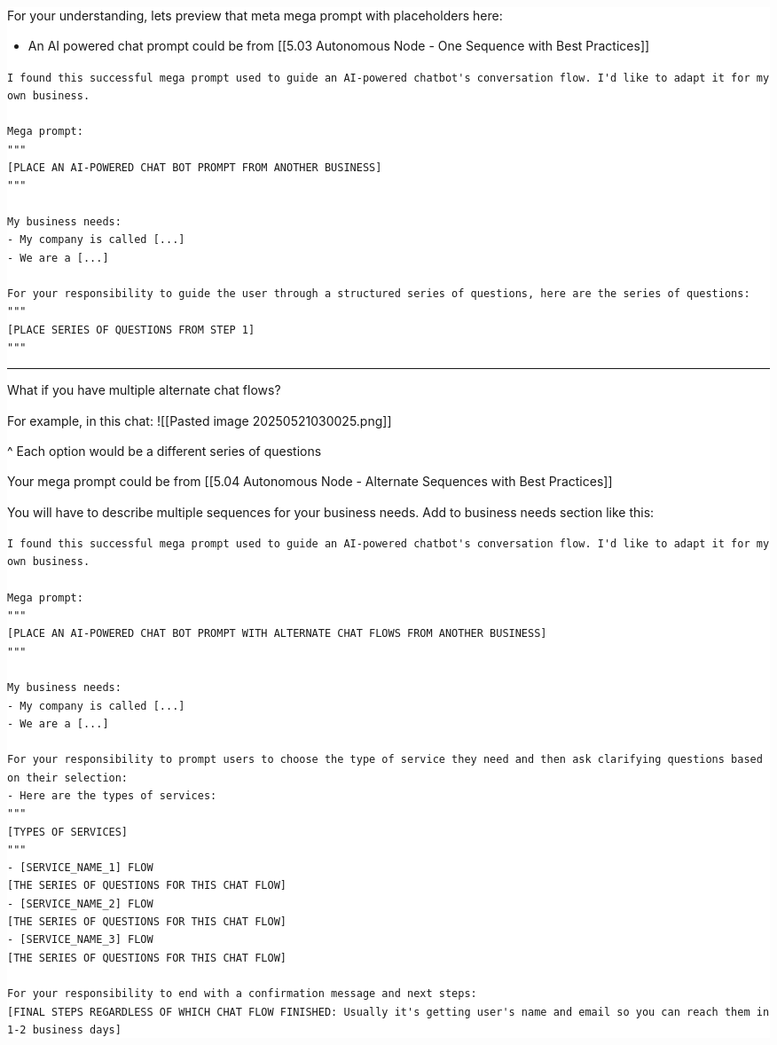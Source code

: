 For your understanding, lets preview that meta mega prompt with placeholders here:
- An AI powered chat prompt could be from [[5.03 Autonomous Node - One Sequence with Best Practices]]
```
I found this successful mega prompt used to guide an AI-powered chatbot's conversation flow. I'd like to adapt it for my own business.

Mega prompt:
"""
[PLACE AN AI-POWERED CHAT BOT PROMPT FROM ANOTHER BUSINESS]
"""

My business needs:
- My company is called [...]
- We are a [...]

For your responsibility to guide the user through a structured series of questions, here are the series of questions:
"""
[PLACE SERIES OF QUESTIONS FROM STEP 1]
"""
```

---

What if you have multiple alternate chat flows?

For example, in this chat:
![[Pasted image 20250521030025.png]]

^ Each option would be a different series of questions

Your mega prompt could be from [[5.04 Autonomous Node - Alternate Sequences with Best Practices]]

You will have to describe multiple sequences for your business needs. Add to business needs section like this:
```
I found this successful mega prompt used to guide an AI-powered chatbot's conversation flow. I'd like to adapt it for my own business.

Mega prompt:
"""
[PLACE AN AI-POWERED CHAT BOT PROMPT WITH ALTERNATE CHAT FLOWS FROM ANOTHER BUSINESS]
"""

My business needs:
- My company is called [...]
- We are a [...]

For your responsibility to prompt users to choose the type of service they need and then ask clarifying questions based on their selection:
- Here are the types of services:
"""
[TYPES OF SERVICES]
"""
- [SERVICE_NAME_1] FLOW
[THE SERIES OF QUESTIONS FOR THIS CHAT FLOW]
- [SERVICE_NAME_2] FLOW
[THE SERIES OF QUESTIONS FOR THIS CHAT FLOW]
- [SERVICE_NAME_3] FLOW
[THE SERIES OF QUESTIONS FOR THIS CHAT FLOW]

For your responsibility to end with a confirmation message and next steps:
[FINAL STEPS REGARDLESS OF WHICH CHAT FLOW FINISHED: Usually it's getting user's name and email so you can reach them in 1-2 business days]
```
